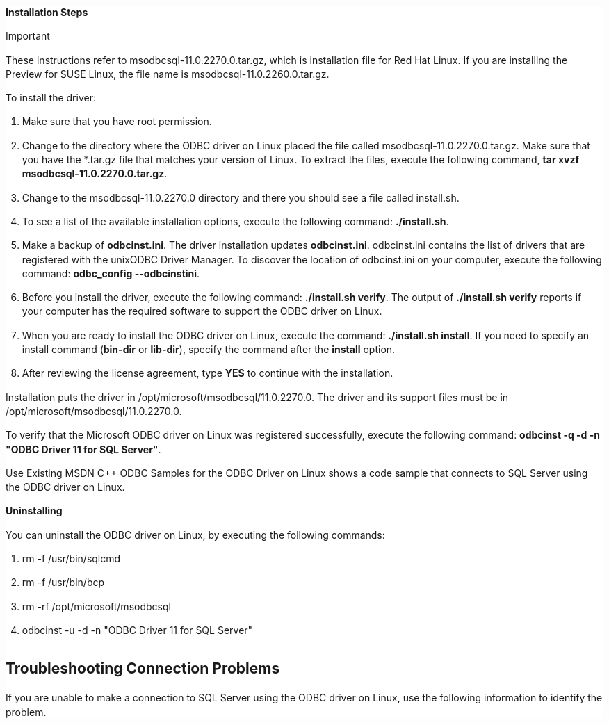 **Installation Steps**  
  
> [!IMPORTANT]  
> These instructions refer to msodbcsql-11.0.2270.0.tar.gz, which is installation file for Red Hat Linux. If you are installing the Preview for SUSE Linux, the file name is msodbcsql-11.0.2260.0.tar.gz.  
  
To install the driver:  
  
1.  Make sure that you have root permission.  
  
2.  Change to the directory where the ODBC driver on Linux placed the file called msodbcsql-11.0.2270.0.tar.gz. Make sure that you have the \*.tar.gz file that matches your version of Linux. To extract the files, execute the following command, **tar xvzf msodbcsql-11.0.2270.0.tar.gz**.  
  
3.  Change to the msodbcsql-11.0.2270.0 directory and there you should see a file called install.sh.  
  
4.  To see a list of the available installation options, execute the following command: **./install.sh**.  
  
5.  Make a backup of **odbcinst.ini**. The driver installation updates **odbcinst.ini**. odbcinst.ini contains the list of drivers that are registered with the unixODBC Driver Manager. To discover the location of odbcinst.ini on your computer, execute the following command: **odbc_config --odbcinstini**.  
  
6.  Before you install the driver, execute the following command: **./install.sh verify**. The output of **./install.sh verify** reports if your computer has the required software to support the ODBC driver on Linux.  
  
7.  When you are ready to install the ODBC driver on Linux, execute the command: **./install.sh install**. If you need to specify an install command (**bin-dir** or **lib-dir**), specify the command after the **install** option.  
  
8.  After reviewing the license agreement, type **YES** to continue with the installation.  
  
Installation puts the driver in /opt/microsoft/msodbcsql/11.0.2270.0. The driver and its support files must be in /opt/microsoft/msodbcsql/11.0.2270.0.  
  
To verify that the Microsoft ODBC driver on Linux was registered successfully, execute the following command: **odbcinst -q -d -n "ODBC Driver 11 for SQL Server"**.  
  
[Use Existing MSDN C++ ODBC Samples for the ODBC Driver on Linux](http://blogs.msdn.com/b/sqlblog/archive/2012/01/26/use-existing-msdn-c-odbc-samples-for-microsoft-linux-odbc-driver.aspx) shows a code sample that connects to SQL Server using the ODBC driver on Linux.  
  
**Uninstalling**  
  
You can uninstall the ODBC driver on Linux, by executing the following commands:  
  
1.  rm -f /usr/bin/sqlcmd  
  
2.  rm -f /usr/bin/bcp  
  
3.  rm -rf /opt/microsoft/msodbcsql  
  
4.  odbcinst -u -d -n "ODBC Driver 11 for SQL Server"  
  
## Troubleshooting Connection Problems  
If you are unable to make a connection to SQL Server using the ODBC driver on Linux, use the following information to identify the problem.  
  